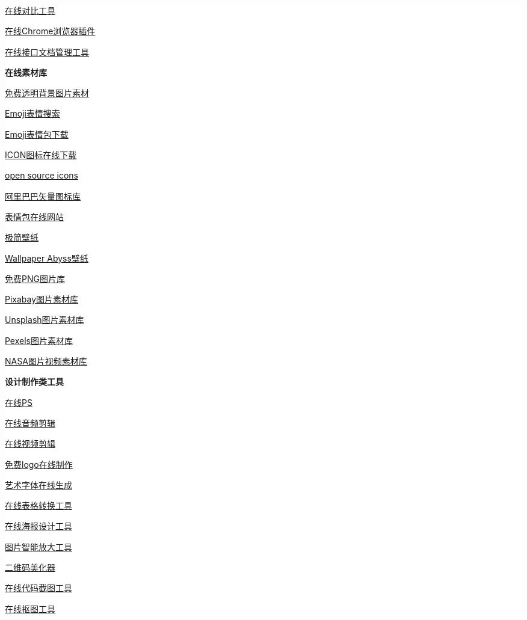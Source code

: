 [在线对比工具](http://www.fly63.com/tool/textdiff/) 

[在线Chrome浏览器插件](https://www.crx4chrome.com/) 

[在线接口文档管理工具](http://www.docway.net/) 





**在线素材库**



[免费透明背景图片素材](http://pngimg.com/) 

[Emoji表情搜索](https://emoji.svend.cc/) 

[Emoji表情包下载](https://emojiisland.com/) 

[ICON图标在线下载](https://www.iconfinder.com/) 

[open source icons](https://feathericons.com/) 

[阿里巴巴矢量图标库](https://www.iconfont.cn/) 

[表情包在线网站](https://fabiaoqing.com/) 

[极简壁纸](https://bz.zzzmh.cn/) 

[Wallpaper Abyss壁纸](https://wall.alphacoders.com/) 

[免费PNG图片库](https://pluspng.com/) 

[Pixabay图片素材库](https://pixabay.com/zh/) 

[Unsplash图片素材库](https://unsplash.com/) 

[Pexels图片素材库](http://www.pexels.com/) 

[NASA图片视频素材库](https://images.nasa.gov/) 



**设计制作类工具**



[在线PS](https://www.uupoop.com/#/old) 

[在线音频剪辑](https://www.weixinsyt.com/) 

[在线视频剪辑](https://www.kapwing.com/) 

[免费logo在线制作](http://www.uugai.com/) 

[艺术字体在线生成](https://www.qt86.com/) 

[在线表格转换工具](https://tableconvert.com/) 

[在线海报设计工具](https://www.designcap.com/) 

[图片智能放大工具](https://bigjpg.com/) 

[二维码美化器](https://mh.cli.im/) 

[在线代码截图工具](https://carbon.now.sh/) 

[在线抠图工具](https://www.remove.bg/zh) 
